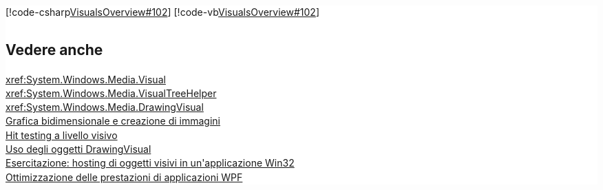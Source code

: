  [!code-csharp[VisualsOverview#102](../../../../samples/snippets/csharp/VS_Snippets_Wpf/VisualsOverview/CSharp/Window1.xaml.cs#102)]
 [!code-vb[VisualsOverview#102](../../../../samples/snippets/visualbasic/VS_Snippets_Wpf/VisualsOverview/visualbasic/window1.xaml.vb#102)]  
  
## <a name="see-also"></a>Vedere anche  
 <xref:System.Windows.Media.Visual>  
 <xref:System.Windows.Media.VisualTreeHelper>  
 <xref:System.Windows.Media.DrawingVisual>  
 [Grafica bidimensionale e creazione di immagini](../../../../docs/framework/wpf/advanced/optimizing-performance-2d-graphics-and-imaging.md)  
 [Hit testing a livello visivo](../../../../docs/framework/wpf/graphics-multimedia/hit-testing-in-the-visual-layer.md)  
 [Uso degli oggetti DrawingVisual](../../../../docs/framework/wpf/graphics-multimedia/using-drawingvisual-objects.md)  
 [Esercitazione: hosting di oggetti visivi in un'applicazione Win32](../../../../docs/framework/wpf/graphics-multimedia/tutorial-hosting-visual-objects-in-a-win32-application.md)  
 [Ottimizzazione delle prestazioni di applicazioni WPF](../../../../docs/framework/wpf/advanced/optimizing-wpf-application-performance.md)
